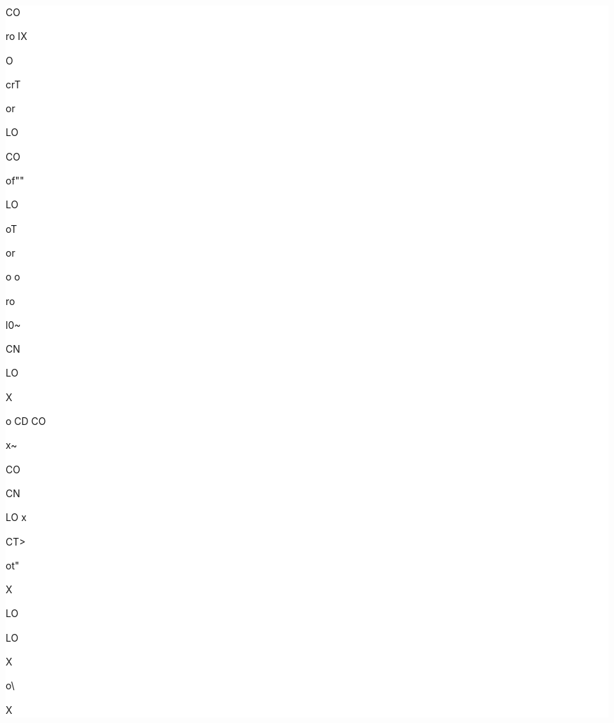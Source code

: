 CO

ro
IX

O

crT

or

LO

CO

of""

LO

oT

or

o
o

ro

l0~

CN

LO

X

o
CD
CO

x~

CO

CN

LO
x

CT>

ot"

X

LO

LO

X

o\

X

